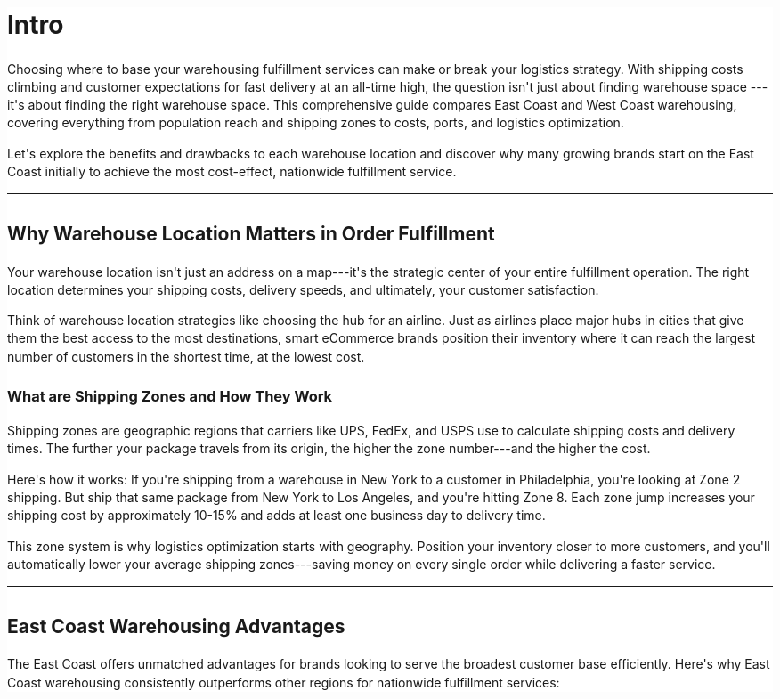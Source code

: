 # Intro

Choosing where to base your warehousing fulfillment services can make or
break your logistics strategy. With shipping costs climbing and customer
expectations for fast delivery at an all-time high, the question isn't
just about finding warehouse space --- it's about finding the right
warehouse space. This comprehensive guide compares East Coast and West
Coast warehousing, covering everything from population reach and
shipping zones to costs, ports, and logistics optimization.

Let's explore the benefits and drawbacks to each warehouse location and
discover why many growing brands start on the East Coast initially to
achieve the most cost-effect, nationwide fulfillment service.

------------------------------------------------------------------------

## Why Warehouse Location Matters in Order Fulfillment

Your warehouse location isn't just an address on a map---it's the
strategic center of your entire fulfillment operation. The right
location determines your shipping costs, delivery speeds, and
ultimately, your customer satisfaction.

Think of warehouse location strategies like choosing the hub for an
airline. Just as airlines place major hubs in cities that give them the
best access to the most destinations, smart eCommerce brands position
their inventory where it can reach the largest number of customers in
the shortest time, at the lowest cost.

### What are Shipping Zones and How They Work

Shipping zones are geographic regions that carriers like UPS, FedEx, and
USPS use to calculate shipping costs and delivery times. The further
your package travels from its origin, the higher the zone number---and
the higher the cost.

Here's how it works: If you're shipping from a warehouse in New York to
a customer in Philadelphia, you're looking at Zone 2 shipping. But ship
that same package from New York to Los Angeles, and you're hitting Zone
8. Each zone jump increases your shipping cost by approximately 10-15%
and adds at least one business day to delivery time.

This zone system is why logistics optimization starts with geography.
Position your inventory closer to more customers, and you'll
automatically lower your average shipping zones---saving money on every
single order while delivering a faster service.

------------------------------------------------------------------------

## East Coast Warehousing Advantages

The East Coast offers unmatched advantages for brands looking to serve
the broadest customer base efficiently. Here's why East Coast
warehousing consistently outperforms other regions for nationwide
fulfillment services:

